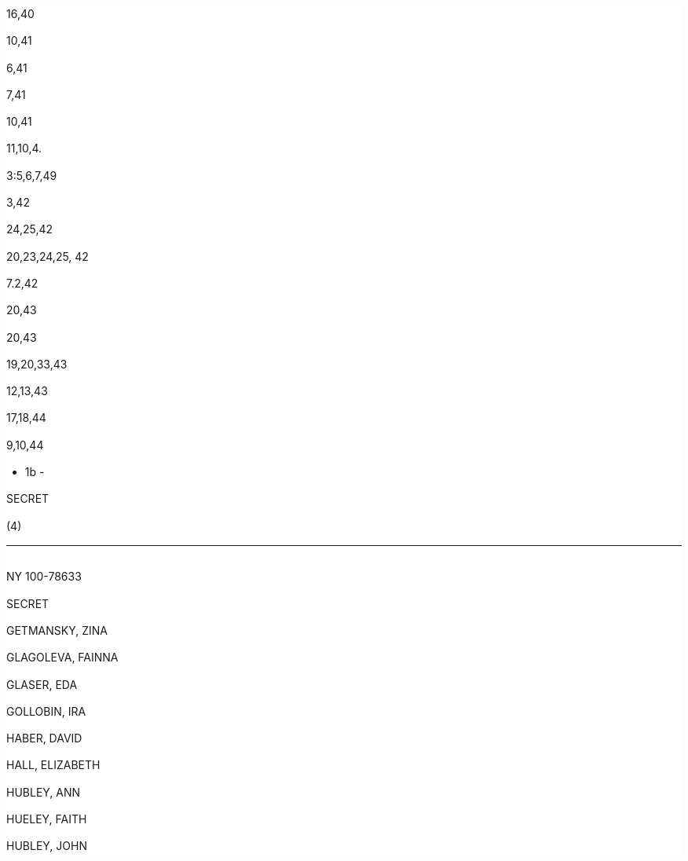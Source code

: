 16,40

10,41

6,41

7,41

10,41

11,10,4.

3:5,6,7,49

3,42

24,25,42

20,23,24,25, 42

7.2,42

20,43

20,43

19,20,33,43

12,13,43

17,18,44

9,10,44

- 1b -

SECRET

(4)

---

##
NY 100-78633

SECRET

GETMANSKY, ZINA

GLAGOLEVA, FAINNA

GLASER, EDA

GOLLOBIN, IRA

HABER, DAVID

HALL, ELIZABETH

HUBLEY, ANN

HUELEY, FAITH

HUBLEY, JOHN
